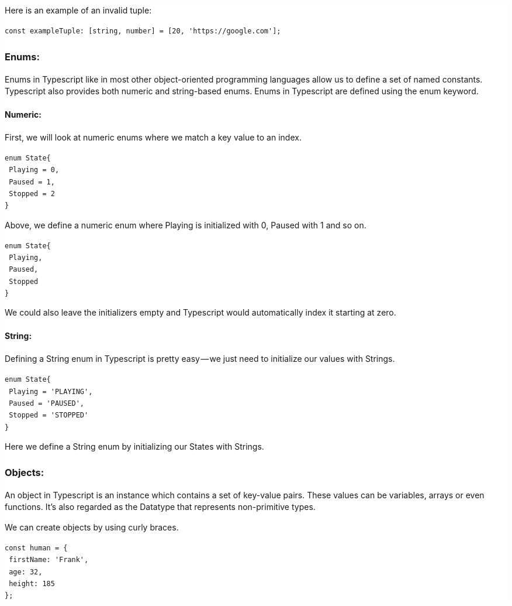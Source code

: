 Here is an example of an invalid tuple:

    const exampleTuple: [string, number] = [20, 'https://google.com'];

### Enums:

Enums in Typescript like in most other object-oriented programming languages allow us to define a set of named constants. Typescript also provides both numeric and string-based enums. Enums in Typescript are defined using the enum keyword.

#### Numeric:

First, we will look at numeric enums where we match a key value to an index.

    enum State{
     Playing = 0,
     Paused = 1,
     Stopped = 2
    }

Above, we define a numeric enum where Playing is initialized with 0, Paused with 1 and so on.

    enum State{
     Playing,
     Paused,
     Stopped
    }

We could also leave the initializers empty and Typescript would automatically index it starting at zero.

#### String:

Defining a String enum in Typescript is pretty easy — we just need to initialize our values with Strings.

    enum State{
     Playing = 'PLAYING',
     Paused = 'PAUSED',
     Stopped = 'STOPPED'
    }

Here we define a String enum by initializing our States with Strings.

### Objects:

An object in Typescript is an instance which contains a set of key-value pairs. These values can be variables, arrays or even functions. It’s also regarded as the Datatype that represents non-primitive types.

We can create objects by using curly braces.

    const human = {
     firstName: 'Frank',
     age: 32,
     height: 185
    };
